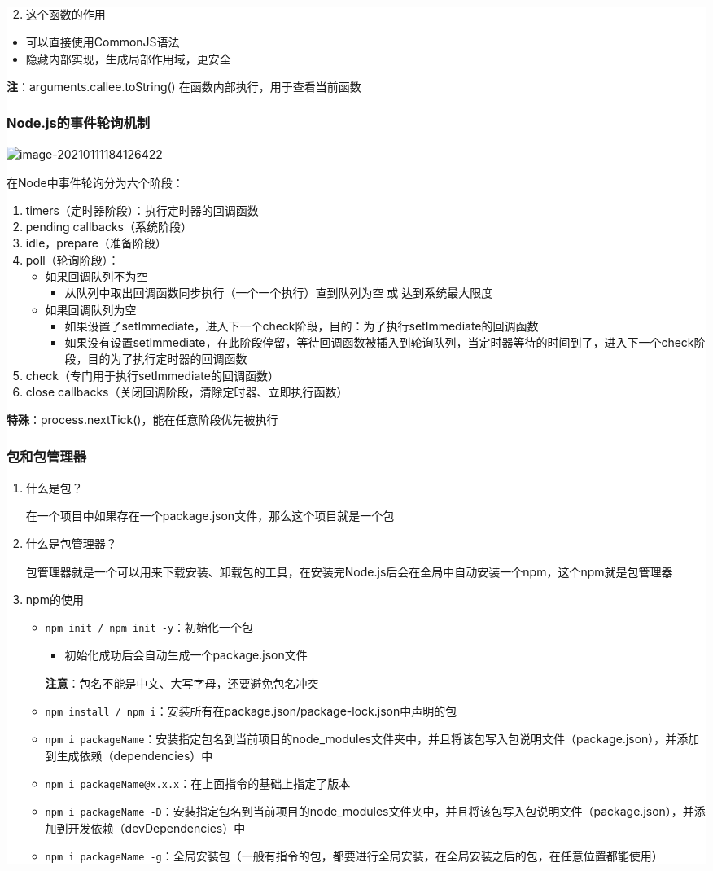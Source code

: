 2. 这个函数的作用

- 可以直接使用CommonJS语法
- 隐藏内部实现，生成局部作用域，更安全

__注__：arguments.callee.toString() 在函数内部执行，用于查看当前函数



### Node.js的事件轮询机制

![image-20210111184126422](C:\Users\86166\AppData\Roaming\Typora\typora-user-images\image-20210111184126422.png)

在Node中事件轮询分为六个阶段：

1. timers（定时器阶段）：执行定时器的回调函数
2. pending callbacks（系统阶段）
3. idle，prepare（准备阶段）
4. poll（轮询阶段）：
   - 如果回调队列不为空
     - 从队列中取出回调函数同步执行（一个一个执行）直到队列为空 或 达到系统最大限度
   - 如果回调队列为空
     - 如果设置了setImmediate，进入下一个check阶段，目的：为了执行setImmediate的回调函数
     - 如果没有设置setImmediate，在此阶段停留，等待回调函数被插入到轮询队列，当定时器等待的时间到了，进入下一个check阶段，目的为了执行定时器的回调函数
5. check（专门用于执行setImmediate的回调函数）
6. close callbacks（关闭回调阶段，清除定时器、立即执行函数）

__特殊__：process.nextTick()，能在任意阶段优先被执行



### 包和包管理器

1. 什么是包？

   在一个项目中如果存在一个package.json文件，那么这个项目就是一个包

2. 什么是包管理器？

   包管理器就是一个可以用来下载安装、卸载包的工具，在安装完Node.js后会在全局中自动安装一个npm，这个npm就是包管理器

3. npm的使用

   - `npm init / npm init -y`：初始化一个包

     - 初始化成功后会自动生成一个package.json文件

     __注意__：包名不能是中文、大写字母，还要避免包名冲突

   - `npm install / npm i`：安装所有在package.json/package-lock.json中声明的包

   - `npm i packageName`：安装指定包名到当前项目的node_modules文件夹中，并且将该包写入包说明文件（package.json），并添加到生成依赖（dependencies）中

   - `npm i packageName@x.x.x`：在上面指令的基础上指定了版本

   - `npm i packageName -D`：安装指定包名到当前项目的node_modules文件夹中，并且将该包写入包说明文件（package.json），并添加到开发依赖（devDependencies）中

   - `npm i packageName -g`：全局安装包（一般有指令的包，都要进行全局安装，在全局安装之后的包，在任意位置都能使用）
